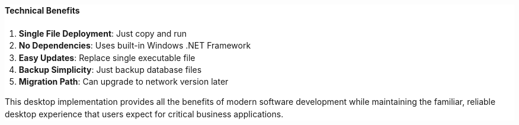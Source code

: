 #### Technical Benefits
1. **Single File Deployment**: Just copy and run
2. **No Dependencies**: Uses built-in Windows .NET Framework
3. **Easy Updates**: Replace single executable file
4. **Backup Simplicity**: Just backup database files
5. **Migration Path**: Can upgrade to network version later

This desktop implementation provides all the benefits of modern software development while maintaining the familiar, reliable desktop experience that users expect for critical business applications.